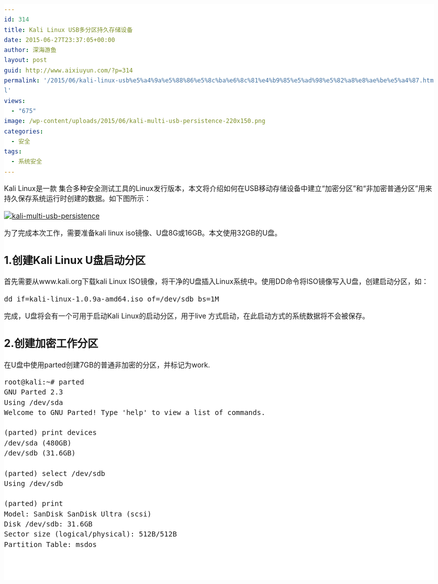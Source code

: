 ```yaml
---
id: 314
title: Kali Linux USB多分区持久存储设备
date: 2015-06-27T23:37:05+00:00
author: 深海游鱼
layout: post
guid: http://www.aixiuyun.com/?p=314
permalink: '/2015/06/kali-linux-usb%e5%a4%9a%e5%88%86%e5%8c%ba%e6%8c%81%e4%b9%85%e5%ad%98%e5%82%a8%e8%ae%be%e5%a4%87.html'
views:
  - "675"
image: /wp-content/uploads/2015/06/kali-multi-usb-persistence-220x150.png
categories:
  - 安全
tags:
  - 系统安全
---
```

Kali Linux是一款 集合多种安全测试工具的Linux发行版本，本文将介绍如何在USB移动存储设备中建立“加密分区”和“非加密普通分区”用来持久保存系统运行时创建的数据。如下图所示：
  
[<img class="aligncenter size-full wp-image-315" src="http://www.wanglijie.cn/wp-content/uploads/2015/06/kali-multi-usb-persistence.png" alt="kali-multi-usb-persistence" width="2991" height="1475" srcset="http://www.wanglijie.cn/wp-content/uploads/2015/06/kali-multi-usb-persistence.png 2991w, http://www.wanglijie.cn/wp-content/uploads/2015/06/kali-multi-usb-persistence-300x148.png 300w, http://www.wanglijie.cn/wp-content/uploads/2015/06/kali-multi-usb-persistence-1024x505.png 1024w" sizes="(max-width: 2991px) 100vw, 2991px" />](http://www.wanglijie.cn/wp-content/uploads/2015/06/kali-multi-usb-persistence.png)
  
为了完成本次工作，需要准备kali linux iso镜像、U盘8G或16GB。本文使用32GB的U盘。

## 1.创建Kali Linux U盘启动分区

首先需要从www.kali.org下载kali Linux ISO镜像，将干净的U盘插入Linux系统中。使用DD命令将ISO镜像写入U盘，创建启动分区，如：

<pre class="prettyprint linenums">dd if=kali-linux-1.0.9a-amd64.iso of=/dev/sdb bs=1M
</pre>

完成，U盘将会有一个可用于启动Kali Linux的启动分区，用于live 方式启动，在此启动方式的系统数据将不会被保存。

## 2.创建加密工作分区

在U盘中使用parted创建7GB的普通非加密的分区，并标记为work.

<pre class="prettyprint linenums">root@kali:~# parted
GNU Parted 2.3
Using /dev/sda
Welcome to GNU Parted! Type 'help' to view a list of commands.

(parted) print devices
/dev/sda (480GB)
/dev/sdb (31.6GB)

(parted) select /dev/sdb
Using /dev/sdb

(parted) print
Model: SanDisk SanDisk Ultra (scsi)
Disk /dev/sdb: 31.6GB
Sector size (logical/physical): 512B/512B
Partition Table: msdos

